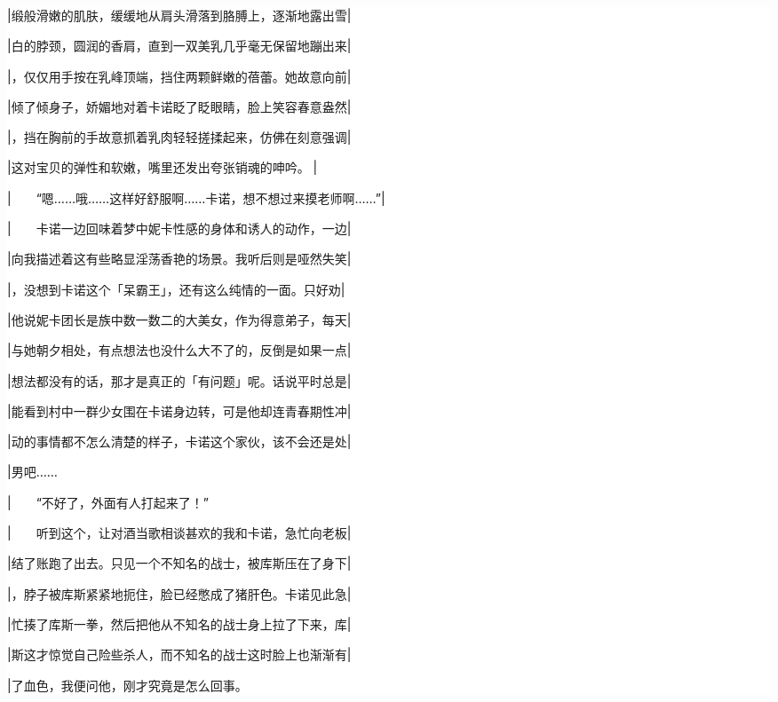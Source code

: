 |缎般滑嫩的肌肤，缓缓地从肩头滑落到胳膊上，逐渐地露出雪|

|白的脖颈，圆润的香肩，直到一双美乳几乎毫无保留地蹦出来|

|，仅仅用手按在乳峰顶端，挡住两颗鲜嫩的蓓蕾。她故意向前|

|倾了倾身子，娇媚地对着卡诺眨了眨眼睛，脸上笑容春意盎然|

|，挡在胸前的手故意抓着乳肉轻轻搓揉起来，仿佛在刻意强调|

|这对宝贝的弹性和软嫩，嘴里还发出夸张销魂的呻吟。      |

|　　“嗯……哦……这样好舒服啊……卡诺，想不想过来摸老师啊……”|

|　　卡诺一边回味着梦中妮卡性感的身体和诱人的动作，一边|

|向我描述着这有些略显淫荡香艳的场景。我听后则是哑然失笑|

|，没想到卡诺这个「呆霸王」，还有这么纯情的一面。只好劝|

|他说妮卡团长是族中数一数二的大美女，作为得意弟子，每天|

|与她朝夕相处，有点想法也没什么大不了的，反倒是如果一点|

|想法都没有的话，那才是真正的「有问题」呢。话说平时总是|

|能看到村中一群少女围在卡诺身边转，可是他却连青春期性冲|

|动的事情都不怎么清楚的样子，卡诺这个家伙，该不会还是处|

|男吧……

|　　“不好了，外面有人打起来了！”

|　　听到这个，让对酒当歌相谈甚欢的我和卡诺，急忙向老板|

|结了账跑了出去。只见一个不知名的战士，被库斯压在了身下|

|，脖子被库斯紧紧地扼住，脸已经憋成了猪肝色。卡诺见此急|

|忙揍了库斯一拳，然后把他从不知名的战士身上拉了下来，库|

|斯这才惊觉自己险些杀人，而不知名的战士这时脸上也渐渐有|

|了血色，我便问他，刚才究竟是怎么回事。
